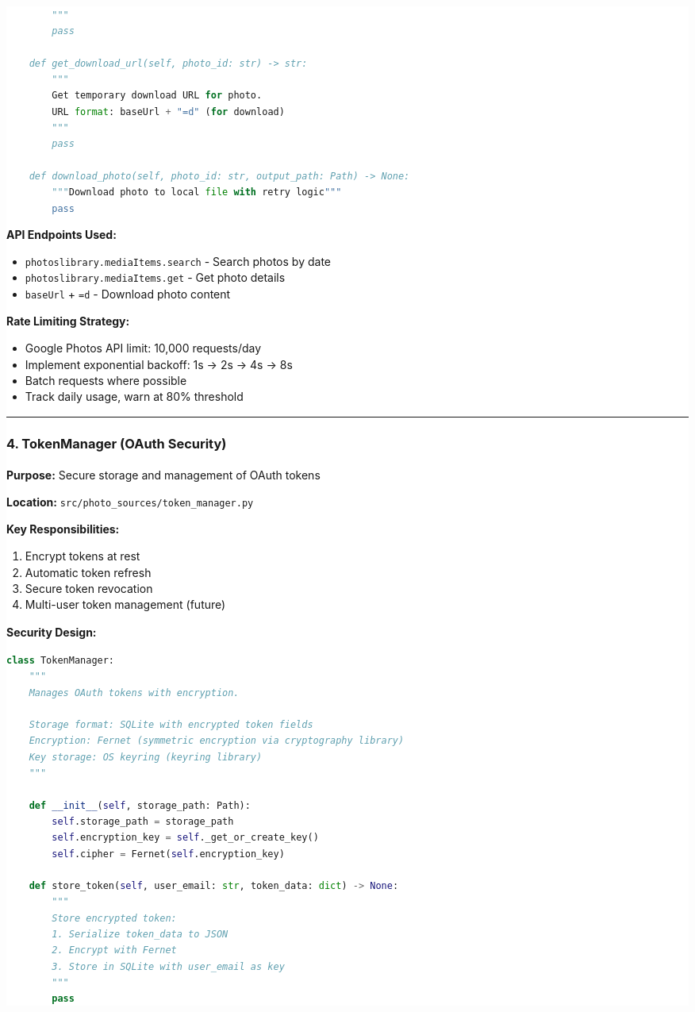 ```python
        """
        pass

    def get_download_url(self, photo_id: str) -> str:
        """
        Get temporary download URL for photo.
        URL format: baseUrl + "=d" (for download)
        """
        pass

    def download_photo(self, photo_id: str, output_path: Path) -> None:
        """Download photo to local file with retry logic"""
        pass
```

**API Endpoints Used:**
- `photoslibrary.mediaItems.search` - Search photos by date
- `photoslibrary.mediaItems.get` - Get photo details
- `baseUrl` + `=d` - Download photo content

**Rate Limiting Strategy:**
- Google Photos API limit: 10,000 requests/day
- Implement exponential backoff: 1s → 2s → 4s → 8s
- Batch requests where possible
- Track daily usage, warn at 80% threshold

---

### 4. TokenManager (OAuth Security)

**Purpose:** Secure storage and management of OAuth tokens

**Location:** `src/photo_sources/token_manager.py`

**Key Responsibilities:**
1. Encrypt tokens at rest
2. Automatic token refresh
3. Secure token revocation
4. Multi-user token management (future)

**Security Design:**

```python
class TokenManager:
    """
    Manages OAuth tokens with encryption.

    Storage format: SQLite with encrypted token fields
    Encryption: Fernet (symmetric encryption via cryptography library)
    Key storage: OS keyring (keyring library)
    """

    def __init__(self, storage_path: Path):
        self.storage_path = storage_path
        self.encryption_key = self._get_or_create_key()
        self.cipher = Fernet(self.encryption_key)

    def store_token(self, user_email: str, token_data: dict) -> None:
        """
        Store encrypted token:
        1. Serialize token_data to JSON
        2. Encrypt with Fernet
        3. Store in SQLite with user_email as key
        """
        pass

```